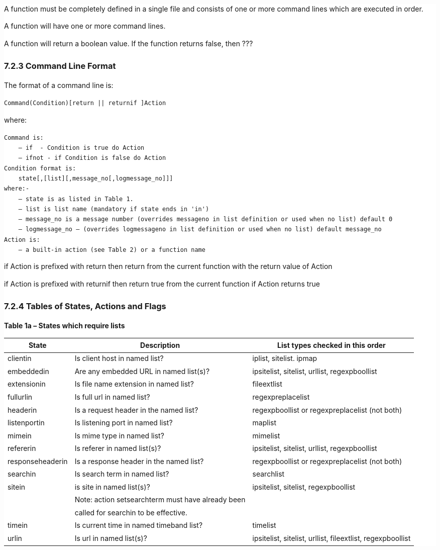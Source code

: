 A function must be completely defined in a single file and consists of one or more command lines which are executed in order.

A function will have one or more command lines.

A function will return a boolean value. If the function returns false, then ???

### 7.2.3 Command Line Format

The format of a command line is:

    Command(Condition)[return || returnif ]Action

where:

    Command is:
        – if  - Condition is true do Action  
        – ifnot - if Condition is false do Action
    Condition format is:
        state[,[list][,message_no[,logmessage_no]]]
    where:-
        – state is as listed in Table 1.
        – list is list name (mandatory if state ends in 'in')
        – message_no is a message number (overrides messageno in list definition or used when no list) default 0
        – logmessage_no – (overrides logmessageno in list definition or used when no list) default message_no
    Action is:
        – a built-in action (see Table 2) or a function name

if Action is prefixed with return then return from the current function with the return value of Action

if Action is prefixed with returnif then return true from the current function if Action returns true

### 7.2.4 Tables of States, Actions and Flags

**Table 1a – States which require lists**

| State        | Description                              | List types checked in this order                    |
|--------------|------------------------------------------|-----------------------------------------------------|
| clientin     | Is client host in named list?            | iplist, sitelist. ipmap                             |
| embeddedin   | Are any embedded URL in named list(s)?   | ipsitelist, sitelist, urllist, regexpboollist       |
| extensionin  | Is file name extension in named list?    | fileextlist                                         |
| fullurlin    | Is full url in named list?               | regexpreplacelist                                   |
| headerin     | Is a request header in the named list?   | regexpboollist or regexpreplacelist (not both)      |
| listenportin | Is listening port in named list?         | maplist                                             |
| mimein       | Is mime type in named list?              | mimelist                                            |
| refererin    | Is referer in named list(s)?             | ipsitelist, sitelist, urllist, regexpboollist       |
| responseheaderin | Is a response header in the named list? | regexpboollist or regexpreplacelist (not both)   |
| searchin     | Is search term in named list?            | searchlist                                          |
| sitein       | is site in named list(s)?                | ipsitelist, sitelist, regexpboollist                |
|              | Note: action setsearchterm must have already been                                              |
|              | called for searchin to be effective.                                                           |
| timein       | Is current time in named timeband list?  | timelist                                            |
| urlin        | Is url in named list(s)?                 | ipsitelist, sitelist, urllist, fileextlist, regexpboollist |